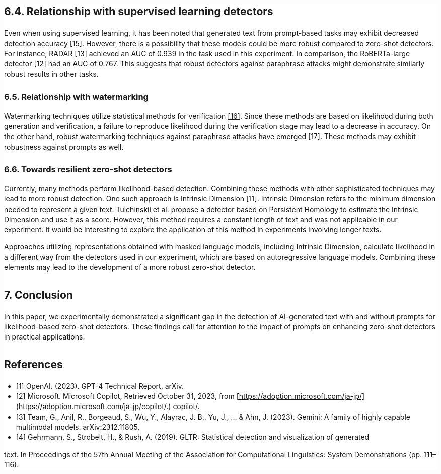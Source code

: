 ## **6.4. Relationship with supervised learning detectors**

Even when using supervised learning, it has been noted that generated text from prompt-based tasks may exhibit decreased detection accuracy [\[15\]](#page-7-10). However, there is a possibility that these models could be more robust compared to zero-shot detectors. For instance, RADAR [\[13\]](#page-7-21) achieved an AUC of 0.939 in the task used in this experiment. In comparison, the RoBERTa-large detector [\[12\]](#page-7-9) had an AUC of 0.767. This suggests that robust detectors against paraphrase attacks might demonstrate similarly robust results in other tasks.

### **6.5. Relationship with watermarking**

Watermarking techniques utilize statistical methods for verification [\[16\]](#page-7-22). Since these methods are based on likelihood during both generation and verification, a failure to reproduce likelihood during the verification stage may lead to a decrease in accuracy. On the other hand, robust watermarking techniques against paraphrase attacks have emerged [\[17\]](#page-7-23). These methods may exhibit robustness against prompts as well.

### **6.6. Towards resilient zero-shot detectors**

Currently, many methods perform likelihood-based detection. Combining these methods with other sophisticated techniques may lead to more robust detection. One such approach is Intrinsic Dimension [\[11\]](#page-7-24). Intrinsic Dimension refers to the minimum dimension needed to represent a given text. Tulchinskii et al. propose a detector based on Persistent Homology to estimate the Intrinsic Dimension and use it as a score. However, this method requires a constant length of text and was not applicable in our experiment. It would be interesting to explore the application of this method in experiments involving longer texts.

Approaches utilizing representations obtained with masked language models, including Intrinsic Dimension, calculate likelihood in a different way from the detectors used in our experiment, which are based on autoregressive language models. Combining these elements may lead to the development of a more robust zero-shot detector.

## **7. Conclusion**

In this paper, we experimentally demonstrated a significant gap in the detection of AI-generated text with and without prompts for likelihood-based zero-shot detectors. These findings call for attention to the impact of prompts on enhancing zero-shot detectors in practical applications.

## **References**

- [1] OpenAI. (2023). GPT-4 Technical Report, arXiv.
- [2] Microsoft. Microsoft Copilot, Retrieved October 31, 2023, from [https://adoption.microsoft.com/ja-jp/](https://adoption.microsoft.com/ja-jp/copilot/.) [copilot/.](https://adoption.microsoft.com/ja-jp/copilot/.)
- [3] Team, G., Anil, R., Borgeaud, S., Wu, Y., Alayrac, J. B., Yu, J., ... & Ahn, J. (2023). Gemini: A family of highly capable multimodal models. arXiv:2312.11805.
- [4] Gehrmann, S., Strobelt, H., & Rush, A. (2019). GLTR: Statistical detection and visualization of generated

text. In Proceedings of the 57th Annual Meeting of the Association for Computational Linguistics: System Demonstrations (pp. 111–116).
